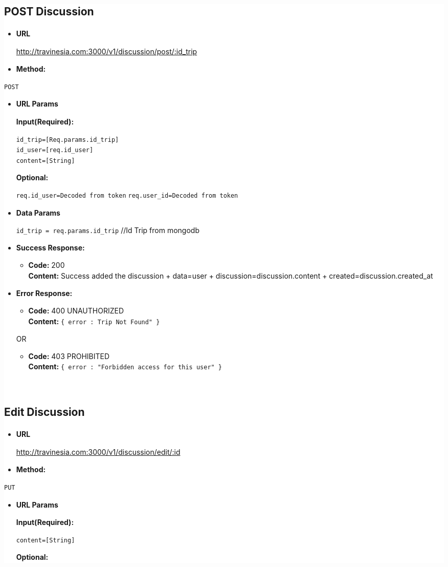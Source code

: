 **POST Discussion**
----
* **URL**

  http://travinesia.com:3000/v1/discussion/post/:id_trip

* **Method:**

 `POST`
  
*  **URL Params**

   **Input(Required):**
 
   `id_trip=[Req.params.id_trip]` <br />
   `id_user=[req.id_user]` <br />
   `content=[String]` <br /> 

   **Optional:**
 
   `req.id_user=Decoded from token`
   `req.user_id=Decoded from token`

* **Data Params**

    `id_trip = req.params.id_trip` //Id Trip from mongodb 

* **Success Response:**

  * **Code:** 200 <br />
    **Content:** Success added the discussion + data=user + discussion=discussion.content + created=discussion.created_at
 
* **Error Response:**

  * **Code:** 400 UNAUTHORIZED <br />
    **Content:** `{ error : Trip Not Found" }`

  OR

  * **Code:** 403 PROHIBITED <br />
    **Content:** `{ error : "Forbidden access for this user" }`
<br />

**Edit Discussion**
----
* **URL**

  http://travinesia.com:3000/v1/discussion/edit/:id

* **Method:**

 `PUT`
  
*  **URL Params**

   **Input(Required):**

   `content=[String]`

   **Optional:**
 